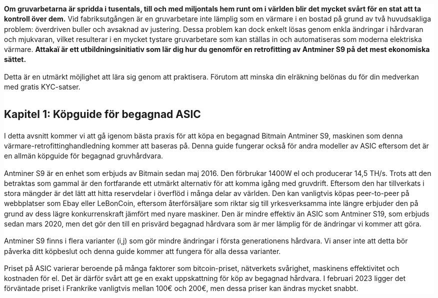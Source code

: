 **Om gruvarbetarna är spridda i tusentals, till och med miljontals hem runt om i världen blir det mycket svårt för en stat att ta kontroll över dem.**
Vid fabriksutgången är en gruvarbetare inte lämplig som en värmare i en bostad på grund av två huvudsakliga problem: överdriven buller och avsaknad av justering. Dessa problem kan dock enkelt lösas genom enkla ändringar i hårdvaran och mjukvaran, vilket resulterar i en mycket tystare gruvarbetare som kan ställas in och automatiseras som moderna elektriska värmare.
**Attakaï är ett utbildningsinitiativ som lär dig hur du genomför en retrofitting av Antminer S9 på det mest ekonomiska sättet.**

Detta är en utmärkt möjlighet att lära sig genom att praktisera. Förutom att minska din elräkning belönas du för din medverkan med gratis KYC-satser.

## Kapitel 1: Köpguide för begagnad ASIC

I detta avsnitt kommer vi att gå igenom bästa praxis för att köpa en begagnad Bitmain Antminer S9, maskinen som denna värmare-retrofittinghandledning kommer att baseras på. Denna guide fungerar också för andra modeller av ASIC eftersom det är en allmän köpguide för begagnad gruvhårdvara.

Antminer S9 är en enhet som erbjuds av Bitmain sedan maj 2016. Den förbrukar 1400W el och producerar 14,5 TH/s. Trots att den betraktas som gammal är den fortfarande ett utmärkt alternativ för att komma igång med gruvdrift. Eftersom den har tillverkats i stora mängder är det lätt att hitta reservdelar i överflöd i många delar av världen. Den kan vanligtvis köpas peer-to-peer på webbplatser som Ebay eller LeBonCoin, eftersom återförsäljare som riktar sig till yrkesverksamma inte längre erbjuder den på grund av dess lägre konkurrenskraft jämfört med nyare maskiner. Den är mindre effektiv än ASIC som Antminer S19, som erbjuds sedan mars 2020, men det gör den till en prisvärd begagnad hårdvara som är mer lämplig för de ändringar vi kommer att göra.

Antminer S9 finns i flera varianter (i,j) som gör mindre ändringar i första generationens hårdvara. Vi anser inte att detta bör påverka ditt köpbeslut och denna guide kommer att fungera för alla dessa varianter.

Priset på ASIC varierar beroende på många faktorer som bitcoin-priset, nätverkets svårighet, maskinens effektivitet och kostnaden för el. Det är därför svårt att ge en exakt uppskattning för köp av begagnad hårdvara. I februari 2023 ligger det förväntade priset i Frankrike vanligtvis mellan 100€ och 200€, men dessa priser kan ändras mycket snabbt.
